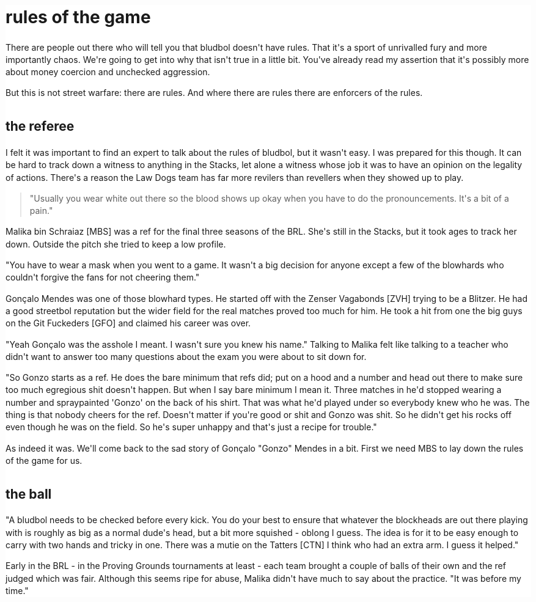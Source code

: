 # rules of the game

There are people out there who will tell you that bludbol doesn't have rules. That it's a sport of unrivalled fury and more importantly chaos. We're going to get into why that isn't true in a little bit. You've already read my assertion that it's possibly more about money coercion and unchecked aggression. 

But this is not street warfare: there are rules. And where there are rules there are enforcers of the rules. 

## the referee

I felt it was important to find an expert to talk about the rules of bludbol, but it wasn't easy. I was prepared for this though. It can be hard to track down a witness to anything in the Stacks, let alone a witness whose job it was to have an opinion on the legality of actions. There's a reason the Law Dogs team has far more revilers than revellers when they showed up to play.

> "Usually you wear white out there so the blood shows up okay when you have to do the pronouncements. It's a bit of a pain."

Malika bin Schraiaz [MBS] was a ref for the final three seasons of the BRL. She's still in the Stacks, but it took ages to track her down. Outside the pitch she tried to keep a low profile.

"You have to wear a mask when you went to a game. It wasn't a big decision for anyone except a few of the blowhards who couldn't forgive the fans for not cheering them."

Gonçalo Mendes was one of those blowhard types. He started off with the Zenser Vagabonds [ZVH] trying to be a Blitzer. He had a good streetbol reputation but the wider field for the real matches proved too much for him. He took a hit from one the big guys on the Git Fuckeders [GFO] and claimed his career was over.

"Yeah Gonçalo was the asshole I meant. I wasn't sure you knew his name." Talking to Malika felt like talking to a teacher who didn't want to answer too many questions about the exam you were about to sit down for.

"So Gonzo starts as a ref. He does the bare minimum that refs did; put on a hood and a number and head out there to make sure too much egregious shit doesn't happen. But when I say bare minimum I mean it. Three matches in he'd stopped wearing a number and spraypainted 'Gonzo' on the back of his shirt. That was what he'd played under so everybody knew who he was. The thing is that nobody cheers for the ref. Doesn't matter if you're good or shit and Gonzo was shit. So he didn't get his rocks off even though he was on the field. So he's super unhappy and that's just a recipe for trouble."

As indeed it was. We'll come back to the sad story of Gonçalo "Gonzo" Mendes in a bit. First we need MBS to lay down the rules of the game for us.

## the ball

"A bludbol needs to be checked before every kick. You do your best to ensure that whatever the blockheads are out there playing with is roughly as big as a normal dude's head, but a bit more squished - oblong I guess. The idea is for it to be easy enough to carry with two hands and tricky in one. There was a mutie on the Tatters [CTN] I think who had an extra arm. I guess it helped."

Early in the BRL - in the Proving Grounds tournaments at least - each team brought a couple of balls of their own and the ref judged which was fair. Although this seems ripe for abuse, Malika didn't have much to say about the practice. "It was before my time."
